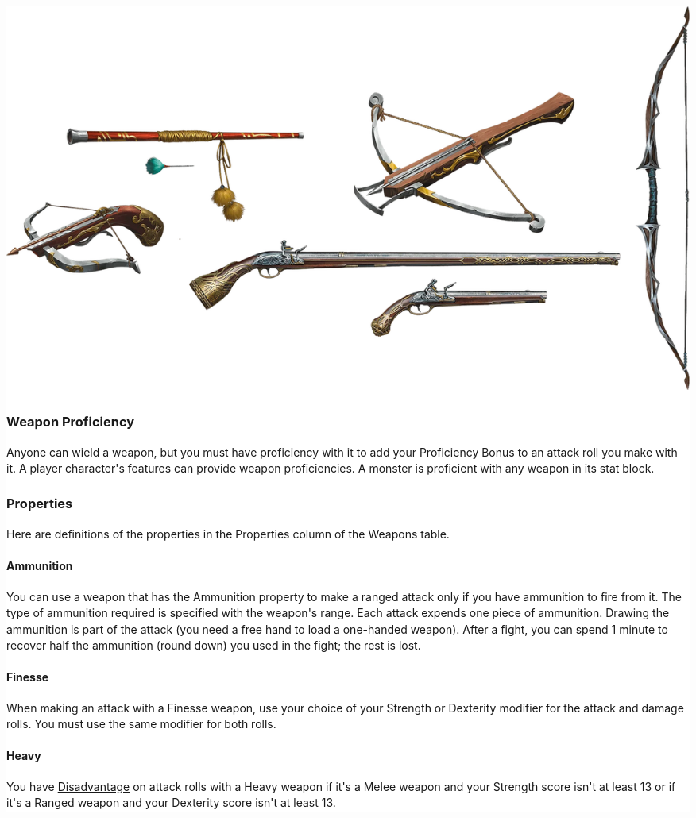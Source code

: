 ![Martial Ranged Weapons](3-Compendium/books/players-handbook-2024/img/172-07-060-martial-range.webp#center)

### Weapon Proficiency

Anyone can wield a weapon, but you must have proficiency with it to add your Proficiency Bonus to an attack roll you make with it. A player character's features can provide weapon proficiencies. A monster is proficient with any weapon in its stat block.

### Properties

Here are definitions of the properties in the Properties column of the Weapons table.

#### Ammunition

You can use a weapon that has the Ammunition property to make a ranged attack only if you have ammunition to fire from it. The type of ammunition required is specified with the weapon's range. Each attack expends one piece of ammunition. Drawing the ammunition is part of the attack (you need a free hand to load a one-handed weapon). After a fight, you can spend 1 minute to recover half the ammunition (round down) you used in the fight; the rest is lost.

#### Finesse

When making an attack with a Finesse weapon, use your choice of your Strength or Dexterity modifier for the attack and damage rolls. You must use the same modifier for both rolls.

#### Heavy

You have [Disadvantage](3-Compendium/rules/variant-rules/disadvantage-xphb.md) on attack rolls with a Heavy weapon if it's a Melee weapon and your Strength score isn't at least 13 or if it's a Ranged weapon and your Dexterity score isn't at least 13.
